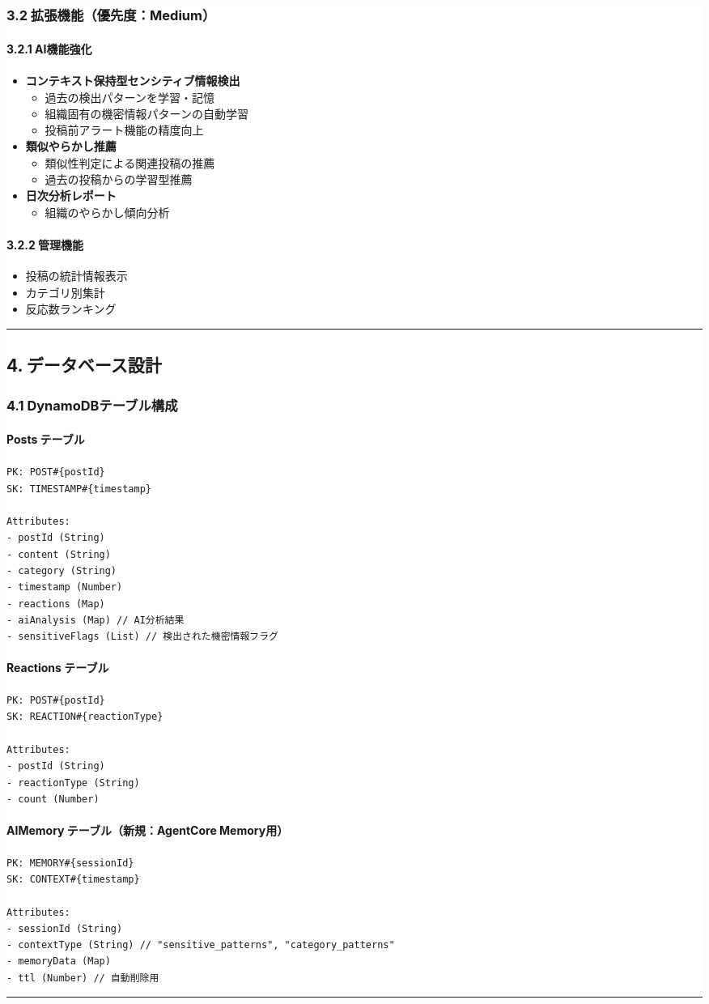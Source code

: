 ### 3.2 拡張機能（優先度：Medium）

#### 3.2.1 AI機能強化
- **コンテキスト保持型センシティブ情報検出**
  - 過去の検出パターンを学習・記憶
  - 組織固有の機密情報パターンの自動学習
  - 投稿前アラート機能の精度向上
- **類似やらかし推薦**
  - 類似性判定による関連投稿の推薦
  - 過去の投稿からの学習型推薦
- **日次分析レポート**
  - 組織のやらかし傾向分析

#### 3.2.2 管理機能
- 投稿の統計情報表示
- カテゴリ別集計
- 反応数ランキング

---

## 4. データベース設計

### 4.1 DynamoDBテーブル構成

#### Posts テーブル
```
PK: POST#{postId}
SK: TIMESTAMP#{timestamp}

Attributes:
- postId (String)
- content (String)
- category (String)
- timestamp (Number)
- reactions (Map)
- aiAnalysis (Map) // AI分析結果
- sensitiveFlags (List) // 検出された機密情報フラグ
```

#### Reactions テーブル
```
PK: POST#{postId}
SK: REACTION#{reactionType}

Attributes:
- postId (String)
- reactionType (String)
- count (Number)
```

#### AIMemory テーブル（新規：AgentCore Memory用）
```
PK: MEMORY#{sessionId}
SK: CONTEXT#{timestamp}

Attributes:
- sessionId (String)
- contextType (String) // "sensitive_patterns", "category_patterns"
- memoryData (Map)
- ttl (Number) // 自動削除用
```

---